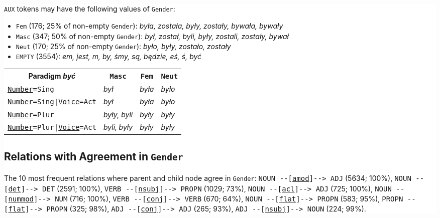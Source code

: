 `AUX` tokens may have the following values of `Gender`:

* `Fem` (176; 25% of non-empty `Gender`): <em>była, została, były, zostały, bywała, bywały</em>
* `Masc` (347; 50% of non-empty `Gender`): <em>był, został, byli, były, zostali, zostały, bywał</em>
* `Neut` (170; 25% of non-empty `Gender`): <em>było, były, zostało, zostały</em>
* `EMPTY` (3554): <em>em, jest, m, by, śmy, są, będzie, eś, ś, być</em>

<table>
  <tr><th>Paradigm <i>być</i></th><th><tt>Masc</tt></th><th><tt>Fem</tt></th><th><tt>Neut</tt></th></tr>
  <tr><td><tt><tt><a href="pl_lfg-feat-Number.html">Number</a></tt><tt>=Sing</tt></tt></td><td><em>był</em></td><td><em>była</em></td><td><em>było</em></td></tr>
  <tr><td><tt><tt><a href="pl_lfg-feat-Number.html">Number</a></tt><tt>=Sing</tt>|<tt><a href="pl_lfg-feat-Voice.html">Voice</a></tt><tt>=Act</tt></tt></td><td><em>był</em></td><td><em>była</em></td><td><em>było</em></td></tr>
  <tr><td><tt><tt><a href="pl_lfg-feat-Number.html">Number</a></tt><tt>=Plur</tt></tt></td><td><em>były, byli</em></td><td><em>były</em></td><td><em>były</em></td></tr>
  <tr><td><tt><tt><a href="pl_lfg-feat-Number.html">Number</a></tt><tt>=Plur</tt>|<tt><a href="pl_lfg-feat-Voice.html">Voice</a></tt><tt>=Act</tt></tt></td><td><em>byli, były</em></td><td><em>były</em></td><td><em>były</em></td></tr>
</table>

## Relations with Agreement in `Gender`

The 10 most frequent relations where parent and child node agree in `Gender`:
<tt>NOUN --[<tt><a href="pl_lfg-dep-amod.html">amod</a></tt>]--> ADJ</tt> (5634; 100%),
<tt>NOUN --[<tt><a href="pl_lfg-dep-det.html">det</a></tt>]--> DET</tt> (2591; 100%),
<tt>VERB --[<tt><a href="pl_lfg-dep-nsubj.html">nsubj</a></tt>]--> PROPN</tt> (1029; 73%),
<tt>NOUN --[<tt><a href="pl_lfg-dep-acl.html">acl</a></tt>]--> ADJ</tt> (725; 100%),
<tt>NOUN --[<tt><a href="pl_lfg-dep-nummod.html">nummod</a></tt>]--> NUM</tt> (716; 100%),
<tt>VERB --[<tt><a href="pl_lfg-dep-conj.html">conj</a></tt>]--> VERB</tt> (670; 64%),
<tt>NOUN --[<tt><a href="pl_lfg-dep-flat.html">flat</a></tt>]--> PROPN</tt> (583; 95%),
<tt>PROPN --[<tt><a href="pl_lfg-dep-flat.html">flat</a></tt>]--> PROPN</tt> (325; 98%),
<tt>ADJ --[<tt><a href="pl_lfg-dep-conj.html">conj</a></tt>]--> ADJ</tt> (265; 93%),
<tt>ADJ --[<tt><a href="pl_lfg-dep-nsubj.html">nsubj</a></tt>]--> NOUN</tt> (224; 99%).

